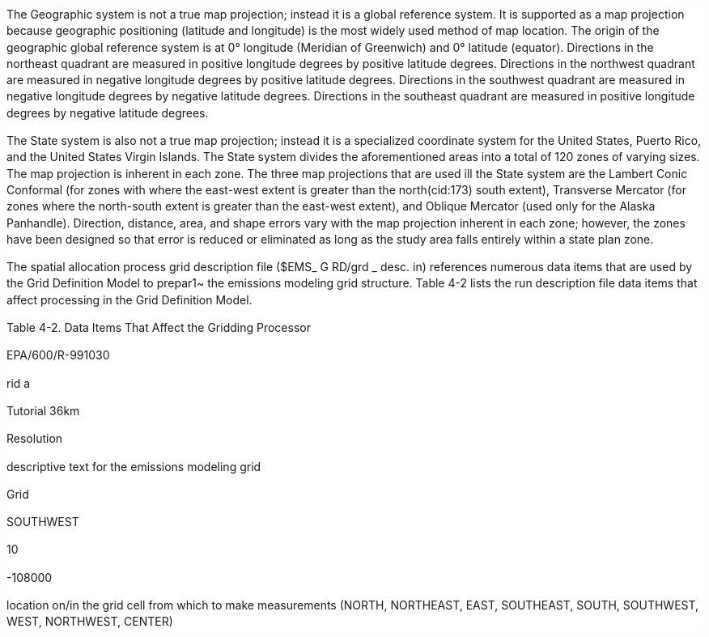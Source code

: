 The Geographic system is not a true map projection; instead it is a global reference system.  It is 
supported as a map projection because geographic positioning (latitude and longitude) is the most 
widely used method of map location.  The origin of the geographic global reference system is at 
0° longitude (Meridian of Greenwich) and 0° latitude (equator).  Directions in the northeast 
quadrant are measured in positive longitude degrees by positive latitude degrees.  Directions in 
the northwest quadrant are measured in negative longitude degrees by positive latitude degrees. 
Directions in the southwest quadrant are measured in negative longitude degrees by negative 
latitude degrees.  Directions in the southeast quadrant are measured in positive longitude degrees 
by negative latitude degrees. 

The State system is also not a true map projection; instead it is a specialized coordinate system for 
the United States, Puerto Rico, and the United States Virgin Islands.  The State system divides 
the aforementioned areas into a total of 120 zones of varying sizes.  The map projection is 
inherent in each zone.  The three map projections that are used ill the State system are the 
Lambert Conic Conformal (for zones with where the east-west extent is greater than the north(cid:173)
south extent), Transverse Mercator (for zones where the north-south extent is greater than the 
east-west extent), and Oblique Mercator (used only for the Alaska Panhandle).  Direction, 
distance, area, and shape errors vary with the map projection inherent in each zone; however, the 
zones have been designed so that error is reduced or eliminated as long as the study area falls 
entirely within a state plan zone. 

The spatial allocation process grid description file ($EMS_ G RD/grd _ desc. in) references 
numerous data items that are used by the Grid Definition Model to prepar1~ the emissions 
modeling grid structure.  Table 4-2 lists the run description file data items that affect processing in 
the Grid Definition Model. 

Table 4-2.  Data Items That Affect the Gridding Processor 

EPA/600/R-991030 

rid  a 

Tutorial 36km 

Resolution 

descriptive text for the emissions 
modeling grid 

Grid 

SOUTHWEST 

10 

-108000 

location on/in the grid cell from 
which to make measurements 
(NORTH, NORTHEAST, EAST, 
SOUTHEAST, SOUTH, 
SOUTHWEST, WEST, 
NORTHWEST, CENTER) 
